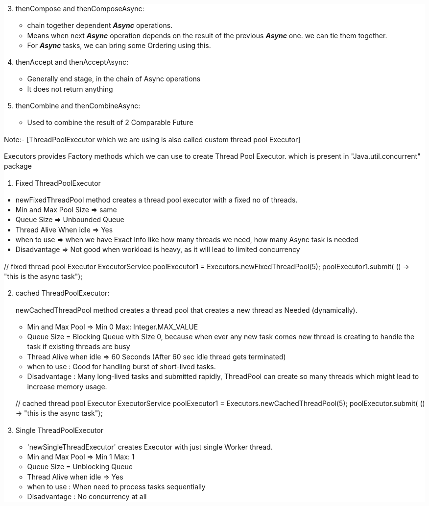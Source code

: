 3. thenCompose and thenComposeAsync:
   
   - chain together dependent ***Async*** operations.
   - Means when next ***Async*** operation depends on the result of the previous ***Async*** one.
     we can tie them together.
   - For ***Async*** tasks, we can bring some Ordering using this.

4. thenAccept and thenAcceptAsync:
   - Generally end stage, in the chain of Async operations
   - It does not return anything

5. thenCombine and thenCombineAsync:
   - Used to combine the result of 2 Comparable Future
   

Note:- [ThreadPoolExecutor which we are using is also called custom thread pool Executor]

Executors provides Factory methods which we can use to create Thread Pool Executor. 
which is present in "Java.util.concurrent" package

 1) Fixed ThreadPoolExecutor 
   - newFixedThreadPool method creates a thread pool executor with a fixed no of threads.
   - Min and Max Pool Size => same
   - Queue Size => Unbounded Queue
   - Thread Alive When idle => Yes
   - when to use => when we have Exact Info like how many threads we need, how many Async task is needed
   - Disadvantage => Not good when workload is heavy, as it will lead to limited concurrency

   // fixed thread pool Executor 
      ExecutorService poolExecutor1 = Executors.newFixedThreadPool(5);
      poolExecutor1.submit( () -> "this is the async task");
 
 2) cached ThreadPoolExecutor:
    
    newCachedThreadPool method creates a thread pool that creates a new thread as Needed (dynamically).
    - Min and Max Pool => Min 0 Max: Integer.MAX_VALUE
    - Queue Size = Blocking Queue with Size 0, because when ever any new task comes new thread is creating to handle the task 
       if existing threads are busy
    - Thread Alive when idle => 60 Seconds (After 60 sec idle thread gets terminated)
    - when to use : Good for handling burst of short-lived tasks.
    - Disadvantage : Many long-lived tasks and submitted rapidly, 
                     ThreadPool can create so many threads which might lead to increase memory usage.

    // cached thread pool Executor
    ExecutorService poolExecutor1 = Executors.newCachedThreadPool(5);
    poolExecutor.submit( () -> "this is the async task");

 3) Single ThreadPoolExecutor
 
    - 'newSingleThreadExecutor' creates Executor with just single Worker thread.
    - Min and Max Pool => Min 1 Max: 1
    - Queue Size = Unblocking Queue
    - Thread Alive when idle => Yes
    - when to use : When need to process tasks sequentially
    - Disadvantage : No concurrency at all
    